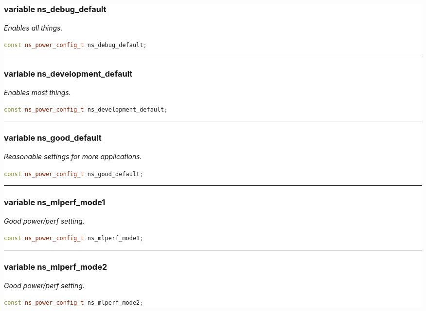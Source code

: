 
### variable ns\_debug\_default 

_Enables all things._ 
```C++
const ns_power_config_t ns_debug_default;
```




<hr>



### variable ns\_development\_default 

_Enables most things._ 
```C++
const ns_power_config_t ns_development_default;
```




<hr>



### variable ns\_good\_default 

_Reasonable settings for more applications._ 
```C++
const ns_power_config_t ns_good_default;
```




<hr>



### variable ns\_mlperf\_mode1 

_Good power/perf setting._ 
```C++
const ns_power_config_t ns_mlperf_mode1;
```




<hr>



### variable ns\_mlperf\_mode2 

_Good power/perf setting._ 
```C++
const ns_power_config_t ns_mlperf_mode2;
```


